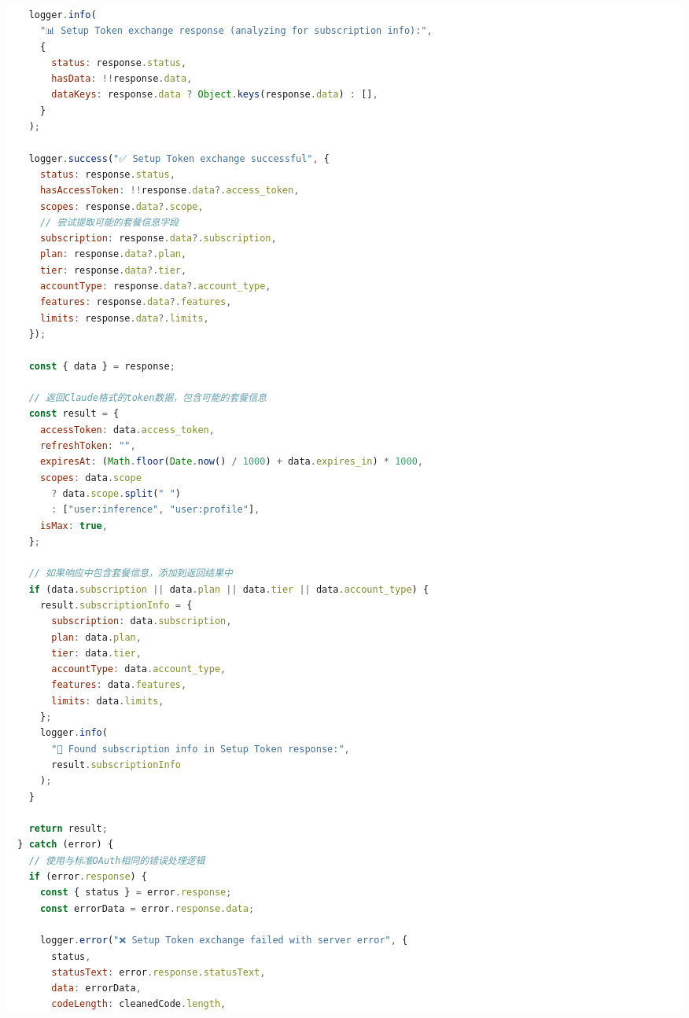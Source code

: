 ```js
    logger.info(
      "📊 Setup Token exchange response (analyzing for subscription info):",
      {
        status: response.status,
        hasData: !!response.data,
        dataKeys: response.data ? Object.keys(response.data) : [],
      }
    );

    logger.success("✅ Setup Token exchange successful", {
      status: response.status,
      hasAccessToken: !!response.data?.access_token,
      scopes: response.data?.scope,
      // 尝试提取可能的套餐信息字段
      subscription: response.data?.subscription,
      plan: response.data?.plan,
      tier: response.data?.tier,
      accountType: response.data?.account_type,
      features: response.data?.features,
      limits: response.data?.limits,
    });

    const { data } = response;

    // 返回Claude格式的token数据，包含可能的套餐信息
    const result = {
      accessToken: data.access_token,
      refreshToken: "",
      expiresAt: (Math.floor(Date.now() / 1000) + data.expires_in) * 1000,
      scopes: data.scope
        ? data.scope.split(" ")
        : ["user:inference", "user:profile"],
      isMax: true,
    };

    // 如果响应中包含套餐信息，添加到返回结果中
    if (data.subscription || data.plan || data.tier || data.account_type) {
      result.subscriptionInfo = {
        subscription: data.subscription,
        plan: data.plan,
        tier: data.tier,
        accountType: data.account_type,
        features: data.features,
        limits: data.limits,
      };
      logger.info(
        "🎯 Found subscription info in Setup Token response:",
        result.subscriptionInfo
      );
    }

    return result;
  } catch (error) {
    // 使用与标准OAuth相同的错误处理逻辑
    if (error.response) {
      const { status } = error.response;
      const errorData = error.response.data;

      logger.error("❌ Setup Token exchange failed with server error", {
        status,
        statusText: error.response.statusText,
        data: errorData,
        codeLength: cleanedCode.length,
```